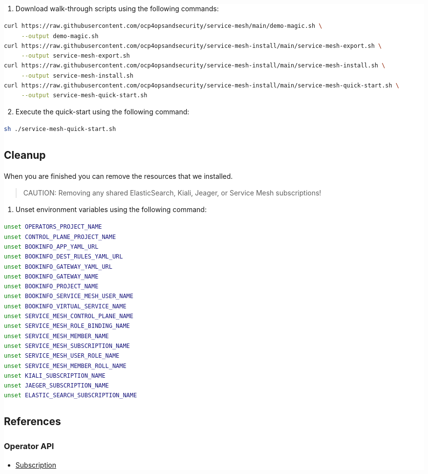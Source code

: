 1. Download walk-through scripts using the following commands:
```bash
curl https://raw.githubusercontent.com/ocp4opsandsecurity/service-mesh/main/demo-magic.sh \
     --output demo-magic.sh
curl https://raw.githubusercontent.com/ocp4opsandsecurity/service-mesh-install/main/service-mesh-export.sh \
     --output service-mesh-export.sh
curl https://raw.githubusercontent.com/ocp4opsandsecurity/service-mesh-install/main/service-mesh-install.sh \
     --output service-mesh-install.sh
curl https://raw.githubusercontent.com/ocp4opsandsecurity/service-mesh-install/main/service-mesh-quick-start.sh \
     --output service-mesh-quick-start.sh
```

2. Execute the quick-start using the following command:
```bash
sh ./service-mesh-quick-start.sh
```

## Cleanup
When you are finished you can remove the resources that we installed. 
> CAUTION: Removing any shared ElasticSearch, Kiali, Jeager, or Service Mesh subscriptions!

1. Unset environment variables using the following command:
```bash
unset OPERATORS_PROJECT_NAME
unset CONTROL_PLANE_PROJECT_NAME
unset BOOKINFO_APP_YAML_URL
unset BOOKINFO_DEST_RULES_YAML_URL
unset BOOKINFO_GATEWAY_YAML_URL
unset BOOKINFO_GATEWAY_NAME
unset BOOKINFO_PROJECT_NAME
unset BOOKINFO_SERVICE_MESH_USER_NAME
unset BOOKINFO_VIRTUAL_SERVICE_NAME
unset SERVICE_MESH_CONTROL_PLANE_NAME
unset SERVICE_MESH_ROLE_BINDING_NAME
unset SERVICE_MESH_MEMBER_NAME
unset SERVICE_MESH_SUBSCRIPTION_NAME
unset SERVICE_MESH_USER_ROLE_NAME
unset SERVICE_MESH_MEMBER_ROLL_NAME
unset KIALI_SUBSCRIPTION_NAME
unset JAEGER_SUBSCRIPTION_NAME
unset ELASTIC_SEARCH_SUBSCRIPTION_NAME
```

## References

### Operator API
- [Subscription](https://docs.openshift.com/container-platform/4.6/rest_api/operatorhub_apis/subscription-operators-coreos-com-v1alpha1.html)
